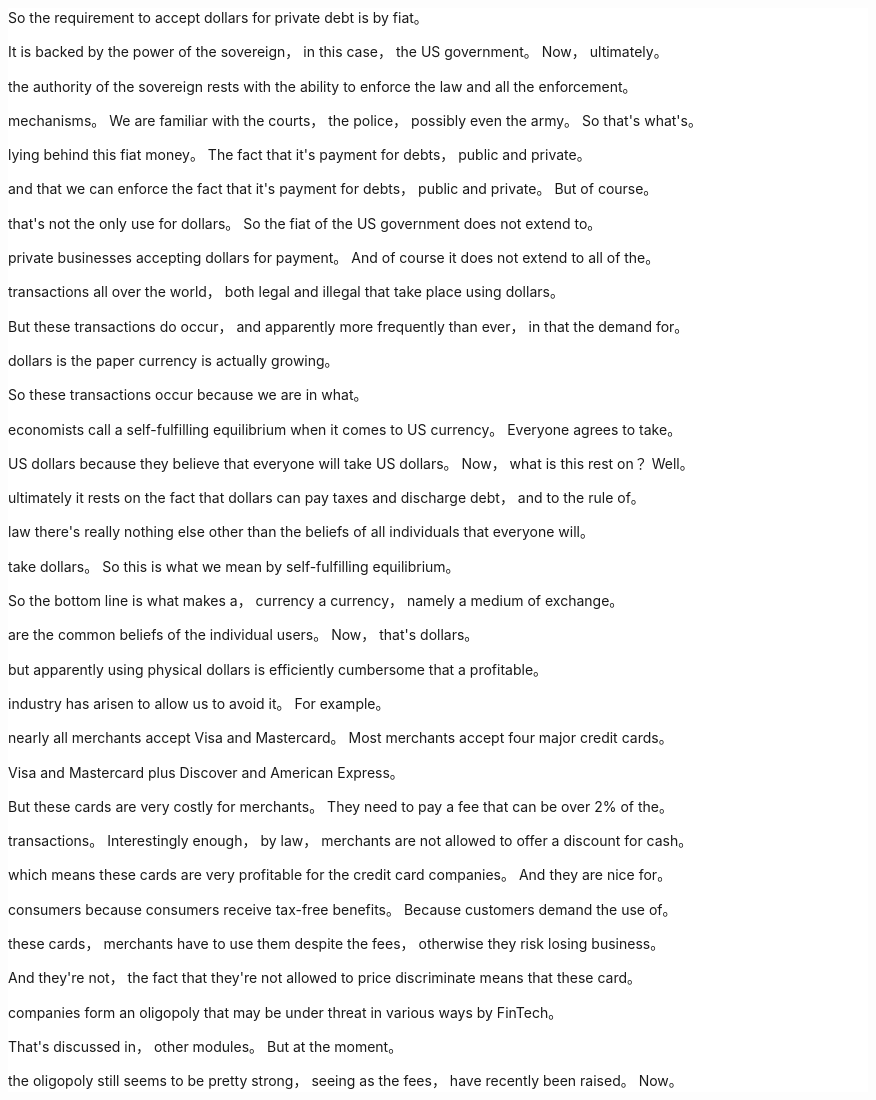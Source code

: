  So the requirement to accept dollars for private debt is by fiat。

 It is backed by the power of the sovereign， in this case， the US government。 Now， ultimately。

 the authority of the sovereign rests with the ability to enforce the law and all the enforcement。

 mechanisms。 We are familiar with the courts， the police， possibly even the army。 So that's what's。

 lying behind this fiat money。 The fact that it's payment for debts， public and private。

 and that we can enforce the fact that it's payment for debts， public and private。 But of course。

 that's not the only use for dollars。 So the fiat of the US government does not extend to。

 private businesses accepting dollars for payment。 And of course it does not extend to all of the。

 transactions all over the world， both legal and illegal that take place using dollars。

 But these transactions do occur， and apparently more frequently than ever， in that the demand for。

 dollars is the paper currency is actually growing。

 So these transactions occur because we are in what。

 economists call a self-fulfilling equilibrium when it comes to US currency。 Everyone agrees to take。

 US dollars because they believe that everyone will take US dollars。 Now， what is this rest on？ Well。

 ultimately it rests on the fact that dollars can pay taxes and discharge debt， and to the rule of。

 law there's really nothing else other than the beliefs of all individuals that everyone will。

 take dollars。 So this is what we mean by self-fulfilling equilibrium。

 So the bottom line is what makes a， currency a currency， namely a medium of exchange。

 are the common beliefs of the individual users。 Now， that's dollars。

 but apparently using physical dollars is efficiently cumbersome that a profitable。

 industry has arisen to allow us to avoid it。 For example。

 nearly all merchants accept Visa and Mastercard。 Most merchants accept four major credit cards。

 Visa and Mastercard plus Discover and American Express。

 But these cards are very costly for merchants。 They need to pay a fee that can be over 2% of the。

 transactions。 Interestingly enough， by law， merchants are not allowed to offer a discount for cash。

 which means these cards are very profitable for the credit card companies。 And they are nice for。

 consumers because consumers receive tax-free benefits。 Because customers demand the use of。

 these cards， merchants have to use them despite the fees， otherwise they risk losing business。

 And they're not， the fact that they're not allowed to price discriminate means that these card。

 companies form an oligopoly that may be under threat in various ways by FinTech。

 That's discussed in， other modules。 But at the moment。

 the oligopoly still seems to be pretty strong， seeing as the fees， have recently been raised。 Now。
